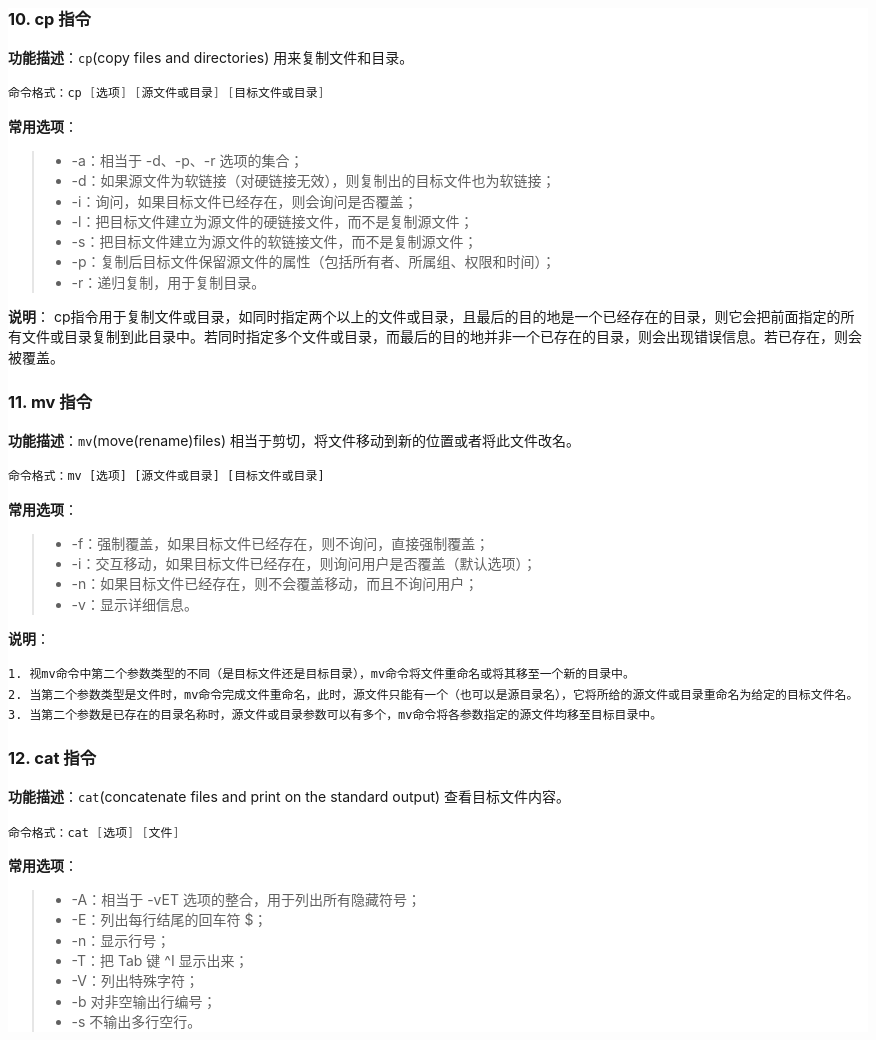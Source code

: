 ### 10. cp 指令

**功能描述**：`cp`(copy files and directories) 用来复制文件和目录。

~~~c
命令格式：cp [选项] [源文件或目录] [目标文件或目录]
~~~

**常用选项**：

> - -a：相当于 -d、-p、-r 选项的集合；
> - -d：如果源文件为软链接（对硬链接无效），则复制出的目标文件也为软链接；
> - -i：询问，如果目标文件已经存在，则会询问是否覆盖；
> - -l：把目标文件建立为源文件的硬链接文件，而不是复制源文件；
> - -s：把目标文件建立为源文件的软链接文件，而不是复制源文件；
> - -p：复制后目标文件保留源文件的属性（包括所有者、所属组、权限和时间）；
> - -r：递归复制，用于复制目录。

**说明**： cp指令用于复制文件或目录，如同时指定两个以上的文件或目录，且最后的目的地是一个已经存在的目录，则它会把前面指定的所有文件或目录复制到此目录中。若同时指定多个文件或目录，而最后的目的地并非一个已存在的目录，则会出现错误信息。若已存在，则会被覆盖。

### 11. mv 指令

**功能描述**：`mv`(move(rename)files) 相当于剪切，将文件移动到新的位置或者将此文件改名。

~~~
命令格式：mv [选项] [源文件或目录] [目标文件或目录]
~~~

**常用选项**：

> - -f：强制覆盖，如果目标文件已经存在，则不询问，直接强制覆盖；
> - -i：交互移动，如果目标文件已经存在，则询问用户是否覆盖（默认选项）；
> - -n：如果目标文件已经存在，则不会覆盖移动，而且不询问用户；
> - -v：显示详细信息。

**说明**：

 	1. 视mv命令中第二个参数类型的不同（是目标文件还是目标目录），mv命令将文件重命名或将其移至一个新的目录中。
 	2. 当第二个参数类型是文件时，mv命令完成文件重命名，此时，源文件只能有一个（也可以是源目录名），它将所给的源文件或目录重命名为给定的目标文件名。
 	3. 当第二个参数是已存在的目录名称时，源文件或目录参数可以有多个，mv命令将各参数指定的源文件均移至目标目录中。



### 12. cat 指令

**功能描述**：`cat`(concatenate files and print on the standard output) 查看目标文件内容。

~~~c
命令格式：cat [选项] [文件]
~~~

**常用选项**：

> - -A：相当于 -vET 选项的整合，用于列出所有隐藏符号；
> - -E：列出每行结尾的回车符 $；
> - -n：显示行号；
> - -T：把 Tab 键 ^I 显示出来；
> - -V：列出特殊字符；
> - -b 对非空输出行编号；
> - -s 不输出多行空行。
